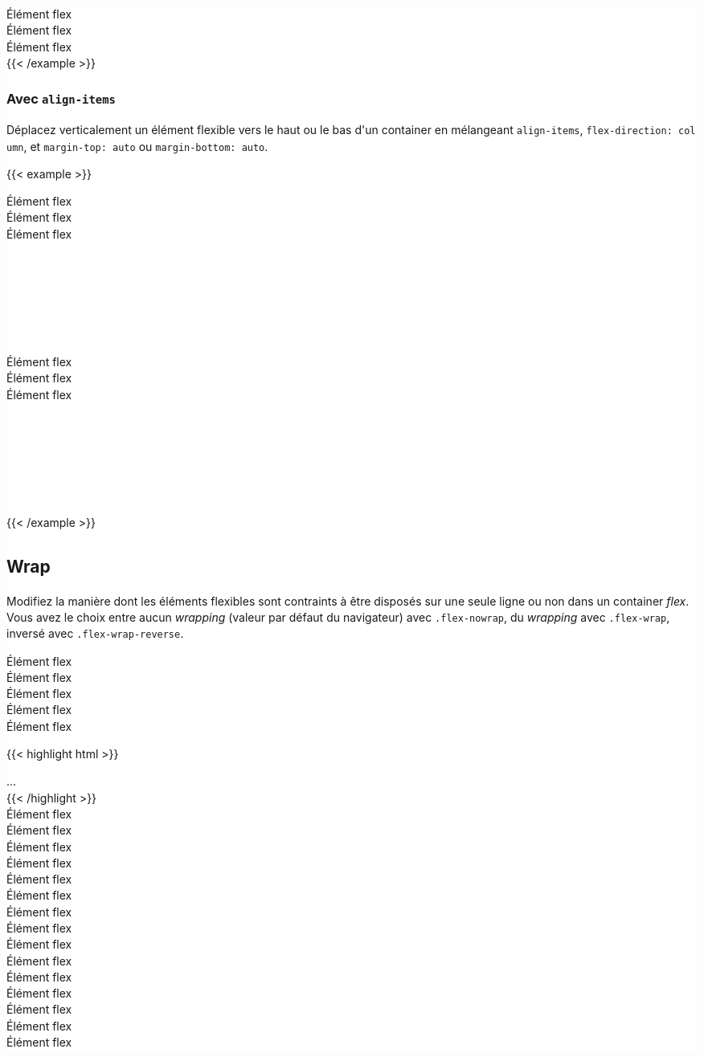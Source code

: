 <div class="d-flex bd-highlight mb-3">
  <div class="p-2 bd-highlight">Élément flex</div>
  <div class="p-2 bd-highlight">Élément flex</div>
  <div class="ml-auto p-2 bd-highlight">Élément flex</div>
</div>
{{< /example >}}

### Avec `align-items`

Déplacez verticalement un élément flexible vers le haut ou le bas d'un container en mélangeant `align-items`, `flex-direction: column`, et `margin-top: auto` ou `margin-bottom: auto`.

{{< example >}}
<div class="d-flex align-items-start flex-column bd-highlight mb-3" style="height: 200px;">
  <div class="mb-auto p-2 bd-highlight">Élément flex</div>
  <div class="p-2 bd-highlight">Élément flex</div>
  <div class="p-2 bd-highlight">Élément flex</div>
</div>

<div class="d-flex align-items-end flex-column bd-highlight mb-3" style="height: 200px;">
  <div class="p-2 bd-highlight">Élément flex</div>
  <div class="p-2 bd-highlight">Élément flex</div>
  <div class="mt-auto p-2 bd-highlight">Élément flex</div>
</div>
{{< /example >}}

## Wrap

Modifiez la manière dont les éléments flexibles sont contraints à être disposés sur une seule ligne ou non dans un container _flex_. Vous avez le choix entre aucun _wrapping_ (valeur par défaut du navigateur) avec `.flex-nowrap`, du _wrapping_ avec `.flex-wrap`, inversé avec `.flex-wrap-reverse`.

<div class="bd-example">
  <div class="d-flex flex-nowrap bd-highlight" style="width: 8rem;">
    <div class="p-2 bd-highlight">Élément flex</div>
    <div class="p-2 bd-highlight">Élément flex</div>
    <div class="p-2 bd-highlight">Élément flex</div>
    <div class="p-2 bd-highlight">Élément flex</div>
    <div class="p-2 bd-highlight">Élément flex</div>
  </div>
</div>

{{< highlight html >}}
<div class="d-flex flex-nowrap">
  ...
</div>
{{< /highlight >}}

<div class="bd-example">
  <div class="d-flex flex-wrap bd-highlight">
    <div class="p-2 bd-highlight">Élément flex</div>
    <div class="p-2 bd-highlight">Élément flex</div>
    <div class="p-2 bd-highlight">Élément flex</div>
    <div class="p-2 bd-highlight">Élément flex</div>
    <div class="p-2 bd-highlight">Élément flex</div>
    <div class="p-2 bd-highlight">Élément flex</div>
    <div class="p-2 bd-highlight">Élément flex</div>
    <div class="p-2 bd-highlight">Élément flex</div>
    <div class="p-2 bd-highlight">Élément flex</div>
    <div class="p-2 bd-highlight">Élément flex</div>
    <div class="p-2 bd-highlight">Élément flex</div>
    <div class="p-2 bd-highlight">Élément flex</div>
    <div class="p-2 bd-highlight">Élément flex</div>
    <div class="p-2 bd-highlight">Élément flex</div>
    <div class="p-2 bd-highlight">Élément flex</div>
  </div>